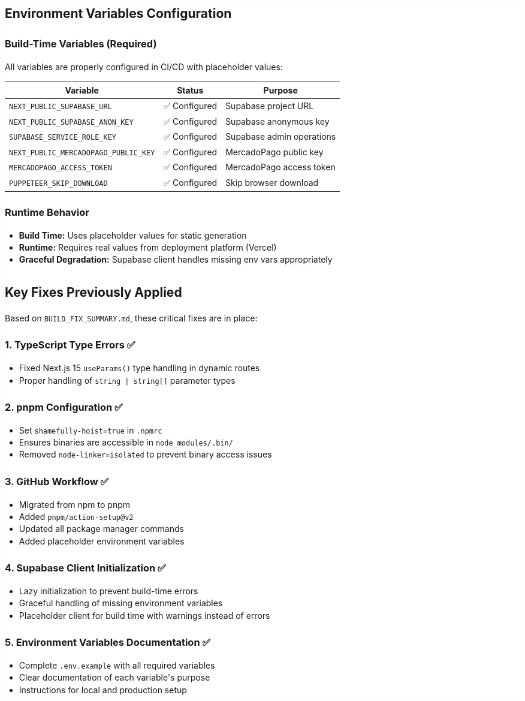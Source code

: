 ## Environment Variables Configuration

### Build-Time Variables (Required)
All variables are properly configured in CI/CD with placeholder values:

| Variable | Status | Purpose |
|----------|--------|---------|
| `NEXT_PUBLIC_SUPABASE_URL` | ✅ Configured | Supabase project URL |
| `NEXT_PUBLIC_SUPABASE_ANON_KEY` | ✅ Configured | Supabase anonymous key |
| `SUPABASE_SERVICE_ROLE_KEY` | ✅ Configured | Supabase admin operations |
| `NEXT_PUBLIC_MERCADOPAGO_PUBLIC_KEY` | ✅ Configured | MercadoPago public key |
| `MERCADOPAGO_ACCESS_TOKEN` | ✅ Configured | MercadoPago access token |
| `PUPPETEER_SKIP_DOWNLOAD` | ✅ Configured | Skip browser download |

### Runtime Behavior
- **Build Time:** Uses placeholder values for static generation
- **Runtime:** Requires real values from deployment platform (Vercel)
- **Graceful Degradation:** Supabase client handles missing env vars appropriately

## Key Fixes Previously Applied

Based on `BUILD_FIX_SUMMARY.md`, these critical fixes are in place:

### 1. TypeScript Type Errors ✅
- Fixed Next.js 15 `useParams()` type handling in dynamic routes
- Proper handling of `string | string[]` parameter types

### 2. pnpm Configuration ✅
- Set `shamefully-hoist=true` in `.npmrc`
- Ensures binaries are accessible in `node_modules/.bin/`
- Removed `node-linker=isolated` to prevent binary access issues

### 3. GitHub Workflow ✅
- Migrated from npm to pnpm
- Added `pnpm/action-setup@v2`
- Updated all package manager commands
- Added placeholder environment variables

### 4. Supabase Client Initialization ✅
- Lazy initialization to prevent build-time errors
- Graceful handling of missing environment variables
- Placeholder client for build time with warnings instead of errors

### 5. Environment Variables Documentation ✅
- Complete `.env.example` with all required variables
- Clear documentation of each variable's purpose
- Instructions for local and production setup
